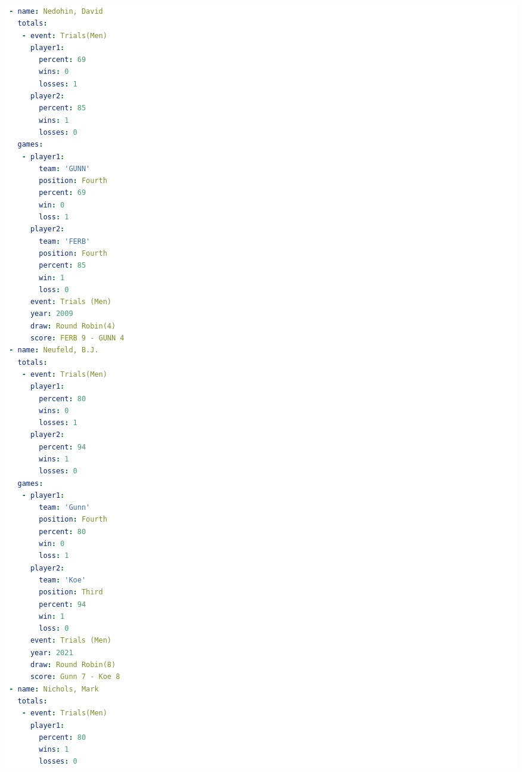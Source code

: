 ```yaml
 - name: Nedohin, David
   totals:
    - event: Trials(Men)
      player1:
        percent: 69
        wins: 0
        losses: 1
      player2:
        percent: 85
        wins: 1
        losses: 0
   games:
    - player1:
        team: 'GUNN'
        position: Fourth
        percent: 69
        win: 0
        loss: 1
      player2:
        team: 'FERB'
        position: Fourth
        percent: 85
        win: 1
        loss: 0
      event: Trials (Men)
      year: 2009
      draw: Round Robin(4)
      score: FERB 9 - GUNN 4
 - name: Neufeld, B.J.
   totals:
    - event: Trials(Men)
      player1:
        percent: 80
        wins: 0
        losses: 1
      player2:
        percent: 94
        wins: 1
        losses: 0
   games:
    - player1:
        team: 'Gunn'
        position: Fourth
        percent: 80
        win: 0
        loss: 1
      player2:
        team: 'Koe'
        position: Third
        percent: 94
        win: 1
        loss: 0
      event: Trials (Men)
      year: 2021
      draw: Round Robin(8)
      score: Gunn 7 - Koe 8
 - name: Nichols, Mark
   totals:
    - event: Trials(Men)
      player1:
        percent: 80
        wins: 1
        losses: 0
```
